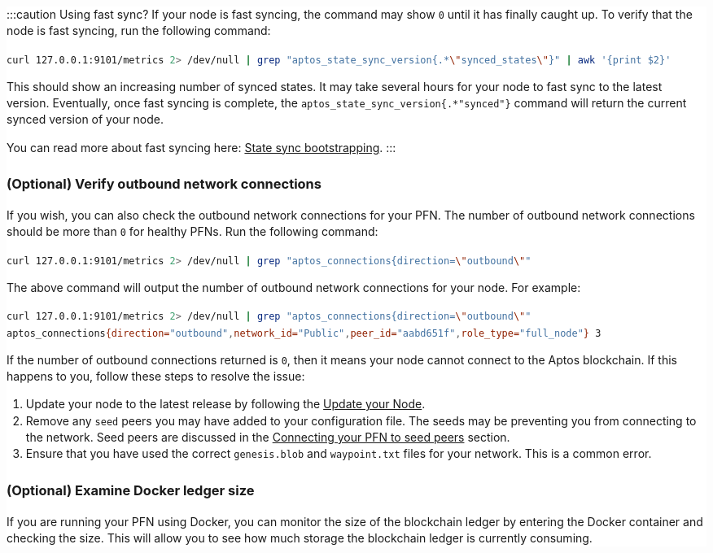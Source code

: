 :::caution Using fast sync?
If your node is fast syncing, the command may show `0` until it has finally caught up. To verify that the node is
fast syncing, run the following command:

```bash
curl 127.0.0.1:9101/metrics 2> /dev/null | grep "aptos_state_sync_version{.*\"synced_states\"}" | awk '{print $2}'
```

This should show an increasing number of synced states. It may take several hours for your node to fast sync to the
latest version. Eventually, once fast syncing is complete, the `aptos_state_sync_version{.*"synced"}` command will
return the current synced version of your node.

You can read more about fast syncing here: [State sync bootstrapping](../../guides/state-sync.md#bootstrapping-phase).
:::

### (Optional) Verify outbound network connections

If you wish, you can also check the outbound network connections for your PFN. The number of outbound network
connections should be more than `0` for healthy PFNs. Run the following command:

```bash
curl 127.0.0.1:9101/metrics 2> /dev/null | grep "aptos_connections{direction=\"outbound\""
```

The above command will output the number of outbound network connections for your node. For example:

```bash
curl 127.0.0.1:9101/metrics 2> /dev/null | grep "aptos_connections{direction=\"outbound\""
aptos_connections{direction="outbound",network_id="Public",peer_id="aabd651f",role_type="full_node"} 3
```

If the number of outbound connections returned is `0`, then it means your node cannot connect to the Aptos blockchain. If this happens to you, follow these steps to resolve the issue:

1. Update your node to the latest release by following the [Update your Node](./update-fullnode-with-new-releases.md).
2. Remove any `seed` peers you may have added to your configuration file. The seeds may be preventing you from
   connecting to the network. Seed peers are discussed in the [Connecting your PFN to seed peers](./fullnode-network-connections.md#connecting-your-fullnode-to-seed-peers) section.
3. Ensure that you have used the correct `genesis.blob` and `waypoint.txt` files for your network. This is a common error.

### (Optional) Examine Docker ledger size

If you are running your PFN using Docker, you can monitor the size of the blockchain ledger by entering the Docker
container and checking the size. This will allow you to see how much storage the blockchain ledger is currently consuming.
